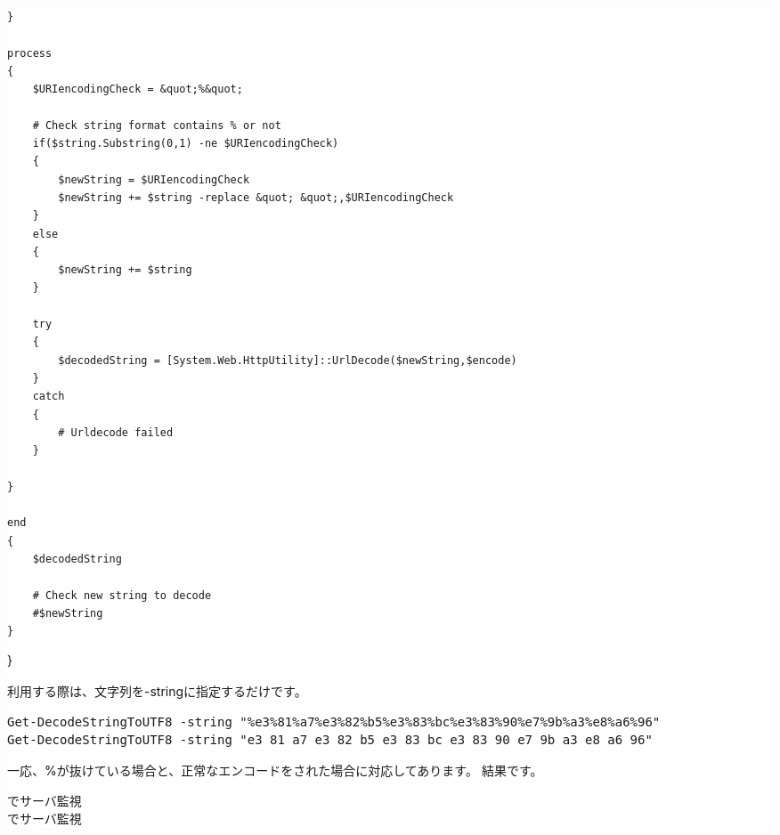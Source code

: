     }

    process
    {
        $URIencodingCheck = &quot;%&quot;

        # Check string format contains % or not
        if($string.Substring(0,1) -ne $URIencodingCheck)
        {
            $newString = $URIencodingCheck
            $newString += $string -replace &quot; &quot;,$URIencodingCheck
        }
        else
        {
            $newString += $string
        }

        try
        {
            $decodedString = [System.Web.HttpUtility]::UrlDecode($newString,$encode)
        }
        catch
        {
            # Urldecode failed
        }

    }

    end
    {
        $decodedString

        # Check new string to decode
        #$newString
    }

}
</pre>

利用する際は、文字列を-stringに指定するだけです。
<pre class="brush: powershell">
Get-DecodeStringToUTF8 -string &quot;%e3%81%a7%e3%82%b5%e3%83%bc%e3%83%90%e7%9b%a3%e8%a6%96&quot;
Get-DecodeStringToUTF8 -string &quot;e3 81 a7 e3 82 b5 e3 83 bc e3 83 90 e7 9b a3 e8 a6 96&quot;
</pre>


一応、%が抜けている場合と、正常なエンコードをされた場合に対応してあります。
結果です。
<pre class="brush: powershell">
でサーバ監視
でサーバ監視
</pre>
